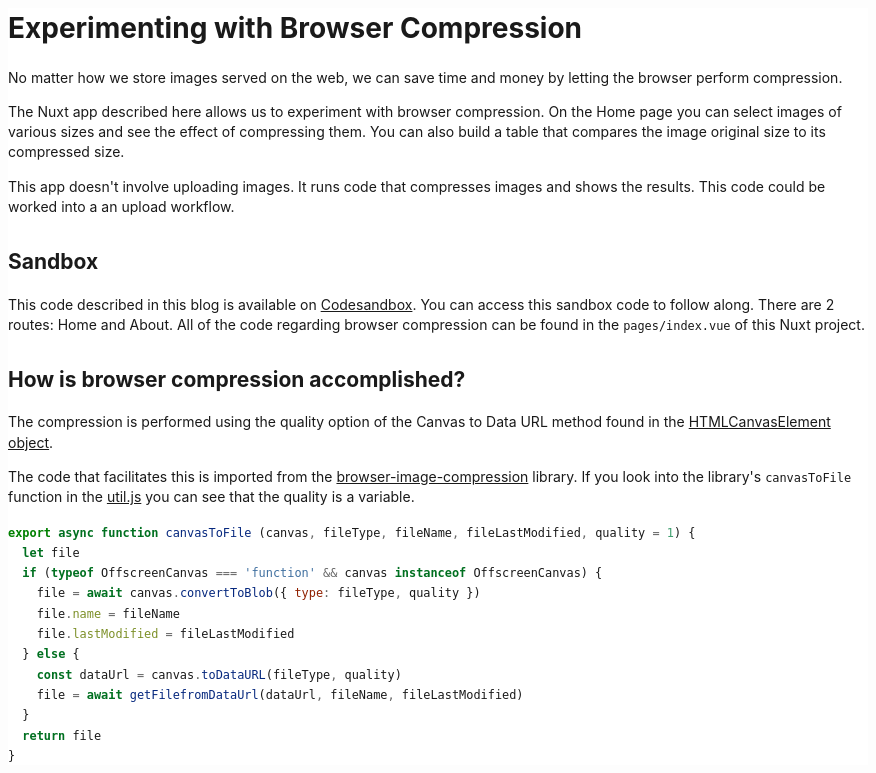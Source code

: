 # Experimenting with Browser Compression

No matter how we store images served on the web, we can save time and money by letting the browser perform compression.  

The Nuxt app described here allows us to experiment with browser compression. On the Home
page you can select images of various sizes and see the effect of compressing them.  You can also build a table that compares the image original size to its compressed size.  

This app doesn't involve uploading images.  It runs code that compresses images and shows the results.  This code could be worked into a an upload workflow.

## Sandbox
This code described in this blog is available on [Codesandbox](https://codesandbox.io/s/rpeltz-nuxt-browser-compression-go7v1?file=/pages/index.vue:3136-3145). You can access this sandbox code to follow along.  There are 2 routes: Home and About.  All of the code regarding browser compression can be found in the `pages/index.vue` of this Nuxt project.

<iframe src="https://codesandbox.io/embed/rpeltz-nuxt-browser-compression-go7v1?fontsize=14&hidenavigation=1&theme=dark"
     style="width:100%; height:500px; border:0; border-radius: 4px; overflow:hidden;"
     title="rpeltz-nuxt-browser-compression"
     allow="accelerometer; ambient-light-sensor; camera; encrypted-media; geolocation; gyroscope; hid; microphone; midi; payment; usb; vr; xr-spatial-tracking"
     sandbox="allow-forms allow-modals allow-popups allow-presentation allow-same-origin allow-scripts"
   ></iframe>

## How is browser compression accomplished?
The compression is performed using the quality option of the Canvas to Data URL method
found in the [HTMLCanvasElement object](https://developer.mozilla.org/en-US/docs/Web/API/HTMLCanvasElement/toDataURL).


The code that facilitates this is imported from the [browser-image-compression](https://www.npmjs.com/package/browser-image-compression) library. If you look into the library's `canvasToFile` function in the [util.js](https://github.com/Donaldcwl/browser-image-compression/blob/master/lib/utils.js) you can see that the quality is a variable.  

```js
export async function canvasToFile (canvas, fileType, fileName, fileLastModified, quality = 1) {
  let file
  if (typeof OffscreenCanvas === 'function' && canvas instanceof OffscreenCanvas) {
    file = await canvas.convertToBlob({ type: fileType, quality })
    file.name = fileName
    file.lastModified = fileLastModified
  } else {
    const dataUrl = canvas.toDataURL(fileType, quality)
    file = await getFilefromDataUrl(dataUrl, fileName, fileLastModified)
  }
  return file
}
```
